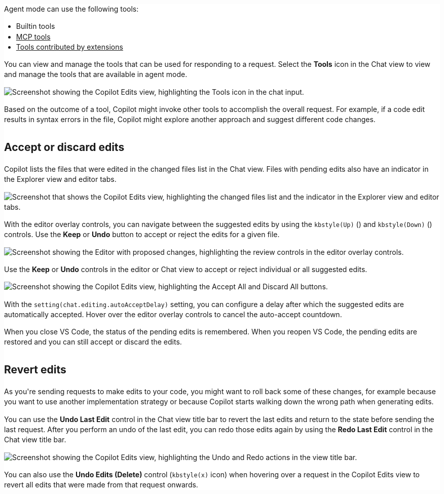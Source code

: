 Agent mode can use the following tools:

* Builtin tools
* [MCP tools](/docs/copilot/chat/mcp-servers.md)
* [Tools contributed by extensions](/api/extension-guides/tools.md)

You can view and manage the tools that can be used for responding to a request. Select the **Tools** icon in the Chat view to view and manage the tools that are available in agent mode.

![Screenshot showing the Copilot Edits view, highlighting the Tools icon in the chat input.](images/copilot-edits/agent-mode-select-tools.png)

Based on the outcome of a tool, Copilot might invoke other tools to accomplish the overall request. For example, if a code edit results in syntax errors in the file, Copilot might explore another approach and suggest different code changes.

## Accept or discard edits

Copilot lists the files that were edited in the changed files list in the Chat view. Files with pending edits also have an indicator in the Explorer view and editor tabs.

![Screenshot that shows the Copilot Edits view, highlighting the changed files list and the indicator in the Explorer view and editor tabs.](images/copilot-edits/copilot-edits-changed-files-full.png)

With the editor overlay controls, you can navigate between the suggested edits by using the `kbstyle(Up)` (<i class="codicon codicon-arrow-up"></i>) and `kbstyle(Down)` (<i class="codicon codicon-arrow-down"></i>) controls. Use the **Keep** or **Undo** button to accept or reject the edits for a given file.

![Screenshot showing the Editor with proposed changes, highlighting the review controls in the editor overlay controls.](images/copilot-edits/copilot-edits-file-review-controls.png)

Use the **Keep** or **Undo** controls in the editor or Chat view to accept or reject individual or all suggested edits.

![Screenshot showing the Copilot Edits view, highlighting the Accept All and Discard All buttons.](images/copilot-edits/copilot-edits-accept-discard.png)

With the `setting(chat.editing.autoAcceptDelay)` setting, you can configure a delay after which the suggested edits are automatically accepted. Hover over the editor overlay controls to cancel the auto-accept countdown.

When you close VS Code, the status of the pending edits is remembered. When you reopen VS Code, the pending edits are restored and you can still accept or discard the edits.

## Revert edits

As you're sending requests to make edits to your code, you might want to roll back some of these changes, for example because you want to use another implementation strategy or because Copilot starts walking down the wrong path when generating edits.

You can use the **Undo Last Edit** control in the Chat view title bar to revert the last edits and return to the state before sending the last request. After you perform an undo of the last edit, you can redo those edits again by using the **Redo Last Edit** control in the Chat view title bar.

![Screenshot showing the Copilot Edits view, highlighting the Undo and Redo actions in the view title bar.](images/copilot-edits/copilot-edits-undo-redo.png)

You can also use the **Undo Edits (Delete)** control (`kbstyle(x)` icon) when hovering over a request in the Copilot Edits view to revert all edits that were made from that request onwards.
